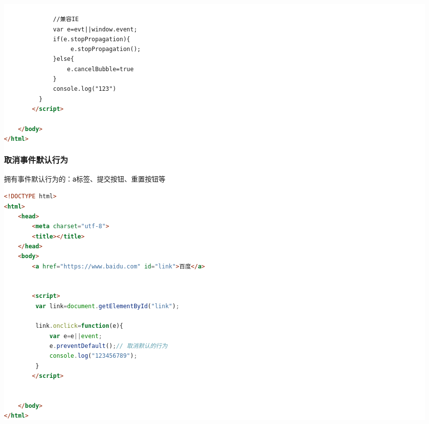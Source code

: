 ```html
			  
              //兼容IE
			  var e=evt||window.event;
			  if(e.stopPropagation){
				   e.stopPropagation();
			  }else{
				  e.cancelBubble=true
			  }
			  console.log("123")
		  }
		</script>
		
	</body>
</html>


```





### 取消事件默认行为

拥有事件默认行为的：a标签、提交按钮、重置按钮等

```html
<!DOCTYPE html>
<html>
	<head>
		<meta charset="utf-8">
		<title></title>
	</head>
	<body>
		<a href="https://www.baidu.com" id="link">百度</a>
        
        
		<script>
		 var link=document.getElementById("link");
		 
		 link.onclick=function(e){
			 var e=e||event;
			 e.preventDefault();// 取消默认的行为
			 console.log("123456789");
		 }
		</script>
        
        
	</body>
</html>
```




